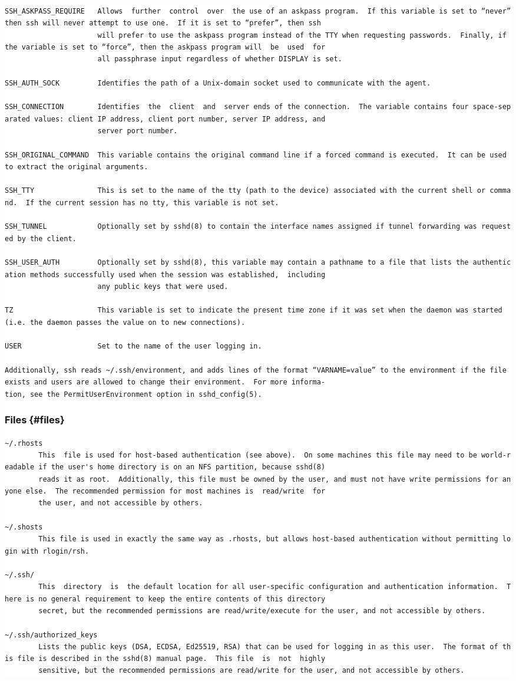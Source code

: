 ```
SSH_ASKPASS_REQUIRE   Allows  further  control  over  the use of an askpass program.  If this variable is set to “never” then ssh will never attempt to use one.  If it is set to “prefer”, then ssh
                      will prefer to use the askpass program instead of the TTY when requesting passwords.  Finally, if the variable is set to “force”, then the askpass program will  be  used  for
                      all passphrase input regardless of whether DISPLAY is set.

SSH_AUTH_SOCK         Identifies the path of a Unix-domain socket used to communicate with the agent.

SSH_CONNECTION        Identifies  the  client  and  server ends of the connection.  The variable contains four space-separated values: client IP address, client port number, server IP address, and
                      server port number.

SSH_ORIGINAL_COMMAND  This variable contains the original command line if a forced command is executed.  It can be used to extract the original arguments.

SSH_TTY               This is set to the name of the tty (path to the device) associated with the current shell or command.  If the current session has no tty, this variable is not set.

SSH_TUNNEL            Optionally set by sshd(8) to contain the interface names assigned if tunnel forwarding was requested by the client.

SSH_USER_AUTH         Optionally set by sshd(8), this variable may contain a pathname to a file that lists the authentication methods successfully used when the session was established,  including
                      any public keys that were used.

TZ                    This variable is set to indicate the present time zone if it was set when the daemon was started (i.e. the daemon passes the value on to new connections).

USER                  Set to the name of the user logging in.

Additionally, ssh reads ~/.ssh/environment, and adds lines of the format “VARNAME=value” to the environment if the file exists and users are allowed to change their environment.  For more informa‐
tion, see the PermitUserEnvironment option in sshd_config(5).
```



### Files {#files}

```
~/.rhosts
        This  file is used for host-based authentication (see above).  On some machines this file may need to be world-readable if the user's home directory is on an NFS partition, because sshd(8)
        reads it as root.  Additionally, this file must be owned by the user, and must not have write permissions for anyone else.  The recommended permission for most machines is  read/write  for
        the user, and not accessible by others.

~/.shosts
        This file is used in exactly the same way as .rhosts, but allows host-based authentication without permitting login with rlogin/rsh.

~/.ssh/
        This  directory  is  the default location for all user-specific configuration and authentication information.  There is no general requirement to keep the entire contents of this directory
        secret, but the recommended permissions are read/write/execute for the user, and not accessible by others.

~/.ssh/authorized_keys
        Lists the public keys (DSA, ECDSA, Ed25519, RSA) that can be used for logging in as this user.  The format of this file is described in the sshd(8) manual page.  This file  is  not  highly
        sensitive, but the recommended permissions are read/write for the user, and not accessible by others.

```